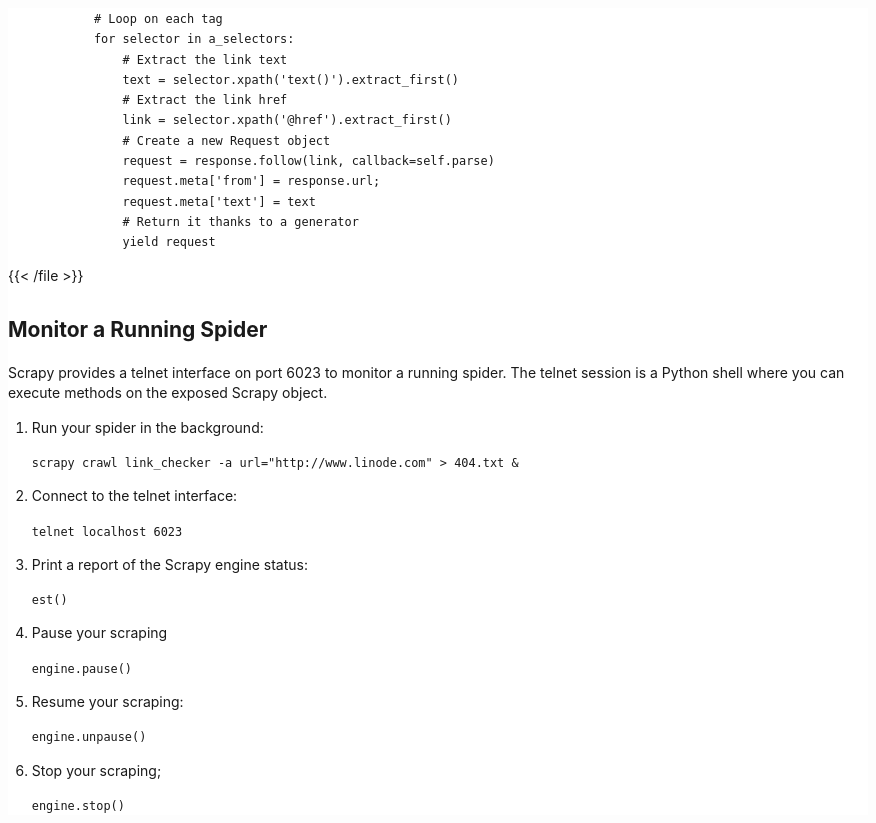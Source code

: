                # Loop on each tag
                for selector in a_selectors:
                    # Extract the link text
                    text = selector.xpath('text()').extract_first()
                    # Extract the link href
                    link = selector.xpath('@href').extract_first()
                    # Create a new Request object
                    request = response.follow(link, callback=self.parse)
                    request.meta['from'] = response.url;
                    request.meta['text'] = text
                    # Return it thanks to a generator
                    yield request

{{< /file >}}

## Monitor a Running Spider

Scrapy provides a telnet interface on port 6023 to monitor a running spider. The telnet session is a Python shell where you can execute methods on the exposed Scrapy object.

1.  Run your spider in the background:

        scrapy crawl link_checker -a url="http://www.linode.com" > 404.txt &

2.  Connect to the telnet interface:

        telnet localhost 6023

3.  Print a report of the Scrapy engine status:

        est()

4.  Pause your scraping

        engine.pause()

5.  Resume your scraping:

        engine.unpause()

6.  Stop your scraping;

        engine.stop()
